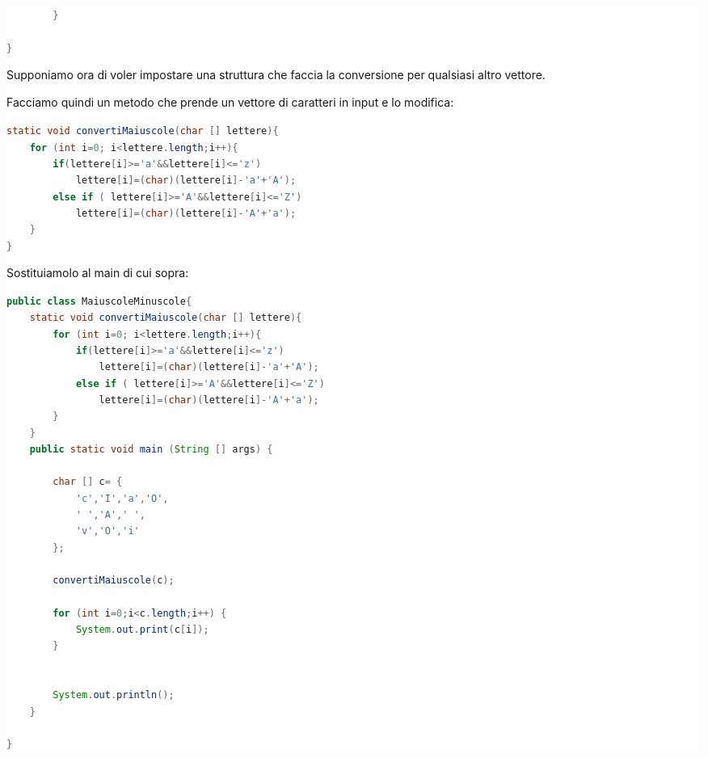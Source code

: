 ```java 
        }

}
```



Supponiamo ora di voler impostare una struttura che faccia la conversione per qualsiasi altro vettore.  



Facciamo quindi un metodo che prende un vettore di caratteri in input e lo modifica:

```java
static void convertiMaiuscole(char [] lettere){
    for (int i=0; i<lettere.length;i++){ 
        if(lettere[i]>='a'&&lettere[i]<='z')
            lettere[i]=(char)(lettere[i]-'a'+'A');
        else if ( lettere[i]>='A'&&lettere[i]<='Z') 
            lettere[i]=(char)(lettere[i]-'A'+'a'); 
    }
}
```



Sostituiamolo al main di cui sopra: 

```java
public class MaiuscoleMinuscole{
    static void convertiMaiuscole(char [] lettere){
        for (int i=0; i<lettere.length;i++){ 
            if(lettere[i]>='a'&&lettere[i]<='z')
                lettere[i]=(char)(lettere[i]-'a'+'A');
            else if ( lettere[i]>='A'&&lettere[i]<='Z') 
                lettere[i]=(char)(lettere[i]-'A'+'a'); 
        }
    }
    public static void main (String [] args) {

        char [] c= {
            'c','I','a','O',
            ' ','A',' ',
            'v','O','i'
        };

        convertiMaiuscole(c);

        for (int i=0;i<c.length;i++) {
            System.out.print(c[i]);
        }


        System.out.println();
    }

}
```
